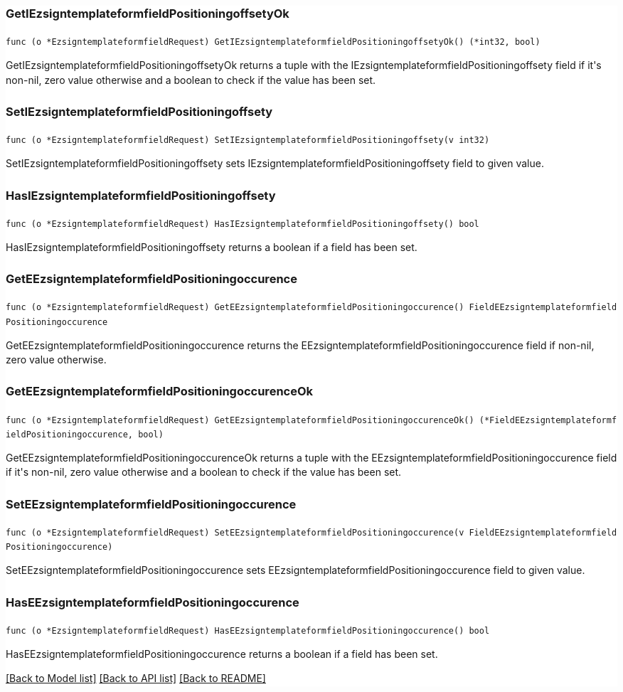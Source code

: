 ### GetIEzsigntemplateformfieldPositioningoffsetyOk

`func (o *EzsigntemplateformfieldRequest) GetIEzsigntemplateformfieldPositioningoffsetyOk() (*int32, bool)`

GetIEzsigntemplateformfieldPositioningoffsetyOk returns a tuple with the IEzsigntemplateformfieldPositioningoffsety field if it's non-nil, zero value otherwise
and a boolean to check if the value has been set.

### SetIEzsigntemplateformfieldPositioningoffsety

`func (o *EzsigntemplateformfieldRequest) SetIEzsigntemplateformfieldPositioningoffsety(v int32)`

SetIEzsigntemplateformfieldPositioningoffsety sets IEzsigntemplateformfieldPositioningoffsety field to given value.

### HasIEzsigntemplateformfieldPositioningoffsety

`func (o *EzsigntemplateformfieldRequest) HasIEzsigntemplateformfieldPositioningoffsety() bool`

HasIEzsigntemplateformfieldPositioningoffsety returns a boolean if a field has been set.

### GetEEzsigntemplateformfieldPositioningoccurence

`func (o *EzsigntemplateformfieldRequest) GetEEzsigntemplateformfieldPositioningoccurence() FieldEEzsigntemplateformfieldPositioningoccurence`

GetEEzsigntemplateformfieldPositioningoccurence returns the EEzsigntemplateformfieldPositioningoccurence field if non-nil, zero value otherwise.

### GetEEzsigntemplateformfieldPositioningoccurenceOk

`func (o *EzsigntemplateformfieldRequest) GetEEzsigntemplateformfieldPositioningoccurenceOk() (*FieldEEzsigntemplateformfieldPositioningoccurence, bool)`

GetEEzsigntemplateformfieldPositioningoccurenceOk returns a tuple with the EEzsigntemplateformfieldPositioningoccurence field if it's non-nil, zero value otherwise
and a boolean to check if the value has been set.

### SetEEzsigntemplateformfieldPositioningoccurence

`func (o *EzsigntemplateformfieldRequest) SetEEzsigntemplateformfieldPositioningoccurence(v FieldEEzsigntemplateformfieldPositioningoccurence)`

SetEEzsigntemplateformfieldPositioningoccurence sets EEzsigntemplateformfieldPositioningoccurence field to given value.

### HasEEzsigntemplateformfieldPositioningoccurence

`func (o *EzsigntemplateformfieldRequest) HasEEzsigntemplateformfieldPositioningoccurence() bool`

HasEEzsigntemplateformfieldPositioningoccurence returns a boolean if a field has been set.


[[Back to Model list]](../README.md#documentation-for-models) [[Back to API list]](../README.md#documentation-for-api-endpoints) [[Back to README]](../README.md)


